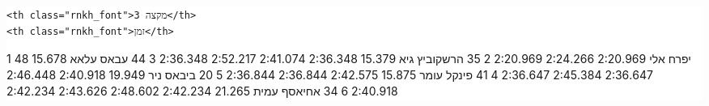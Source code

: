     <th class="rnkh_font">מקצה 3</th>
    <th class="rnkh_font">זמן</th>
</tr>
<tr class="rnk_bkcolor">
    <td class="rnk_font">1</td>
    <td class="rnk_font">48</td>
    <td class="rnk_font">יפרח אלי</td>
    <td class="rnk_font"></td>
    <td class="rnk_font">2:20.969</td>
    <td class="rnk_font"></td>
    <td class="rnk_font">2:24.266</td>
    <td class="rnk_font">2:20.969</td>
</tr>
<tr class="rnk_bkcolor">
    <td class="rnk_font">2</td>
    <td class="rnk_font">35</td>
    <td class="rnk_font">הרשקוביץ גיא</td>
    <td class="rnk_font">15.379</td>
    <td class="rnk_font">2:36.348</td>
    <td class="rnk_font">2:41.074</td>
    <td class="rnk_font">2:52.217</td>
    <td class="rnk_font">2:36.348</td>
</tr>
<tr class="rnk_bkcolor">
    <td class="rnk_font">3</td>
    <td class="rnk_font">44</td>
    <td class="rnk_font">עבאס עלאא</td>
    <td class="rnk_font">15.678</td>
    <td class="rnk_font">2:36.647</td>
    <td class="rnk_font"></td>
    <td class="rnk_font">2:45.384</td>
    <td class="rnk_font">2:36.647</td>
</tr>
<tr class="rnk_bkcolor">
    <td class="rnk_font">4</td>
    <td class="rnk_font">41</td>
    <td class="rnk_font">פינקל עומר</td>
    <td class="rnk_font">15.875</td>
    <td class="rnk_font">2:42.575</td>
    <td class="rnk_font"></td>
    <td class="rnk_font">2:36.844</td>
    <td class="rnk_font">2:36.844</td>
</tr>
<tr class="rnk_bkcolor">
    <td class="rnk_font">5</td>
    <td class="rnk_font">20</td>
    <td class="rnk_font">ביבאס ניר</td>
    <td class="rnk_font">19.949</td>
    <td class="rnk_font">2:40.918</td>
    <td class="rnk_font"></td>
    <td class="rnk_font">2:46.448</td>
    <td class="rnk_font">2:40.918</td>
</tr>
<tr class="rnk_bkcolor">
    <td class="rnk_font">6</td>
    <td class="rnk_font">34</td>
    <td class="rnk_font">אחיאסף עמית</td>
    <td class="rnk_font">21.265</td>
    <td class="rnk_font">2:42.234</td>
    <td class="rnk_font">2:48.602</td>
    <td class="rnk_font">2:43.626</td>
    <td class="rnk_font">2:42.234</td>
</tr>
<tr class="rnk_bkcolor">